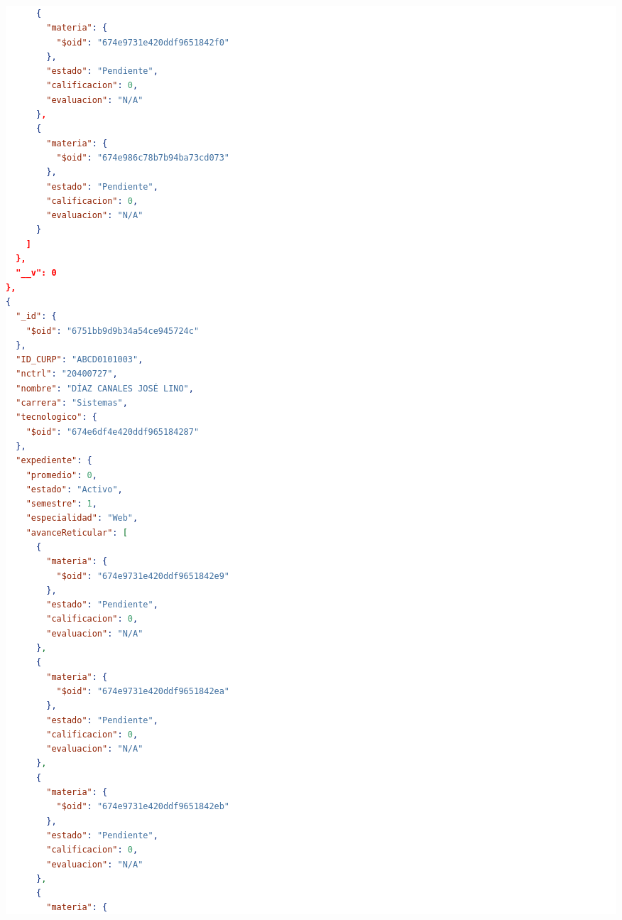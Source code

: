 ```Json
      {
        "materia": {
          "$oid": "674e9731e420ddf9651842f0"
        },
        "estado": "Pendiente",
        "calificacion": 0,
        "evaluacion": "N/A"
      },
      {
        "materia": {
          "$oid": "674e986c78b7b94ba73cd073"
        },
        "estado": "Pendiente",
        "calificacion": 0,
        "evaluacion": "N/A"
      }
    ]
  },
  "__v": 0
},
{
  "_id": {
    "$oid": "6751bb9d9b34a54ce945724c"
  },
  "ID_CURP": "ABCD0101003",
  "nctrl": "20400727",
  "nombre": "DÍAZ CANALES JOSÉ LINO",
  "carrera": "Sistemas",
  "tecnologico": {
    "$oid": "674e6df4e420ddf965184287"
  },
  "expediente": {
    "promedio": 0,
    "estado": "Activo",
    "semestre": 1,
    "especialidad": "Web",
    "avanceReticular": [
      {
        "materia": {
          "$oid": "674e9731e420ddf9651842e9"
        },
        "estado": "Pendiente",
        "calificacion": 0,
        "evaluacion": "N/A"
      },
      {
        "materia": {
          "$oid": "674e9731e420ddf9651842ea"
        },
        "estado": "Pendiente",
        "calificacion": 0,
        "evaluacion": "N/A"
      },
      {
        "materia": {
          "$oid": "674e9731e420ddf9651842eb"
        },
        "estado": "Pendiente",
        "calificacion": 0,
        "evaluacion": "N/A"
      },
      {
        "materia": {
```